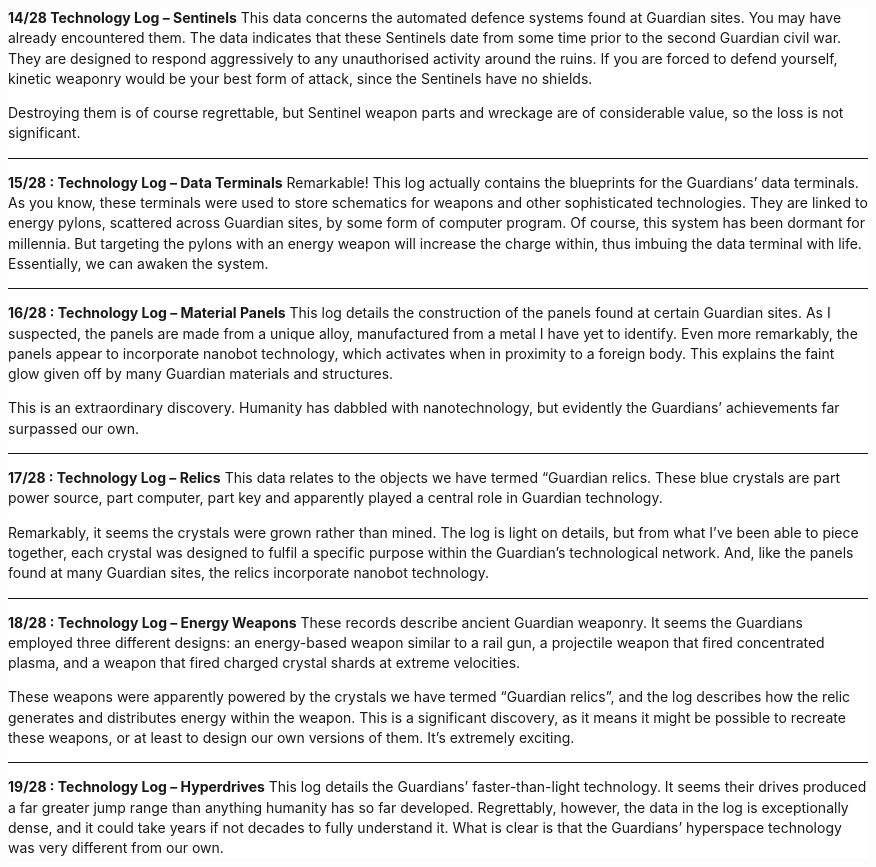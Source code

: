 **14/28 Technology Log – Sentinels**
This data concerns the automated defence systems found at Guardian sites. You may have already encountered them. The data indicates that these Sentinels date from some time prior to the second Guardian civil war. They are designed to respond aggressively to any unauthorised activity around the ruins. If you are forced to defend yourself, kinetic weaponry would be your best form of attack, since the Sentinels have no shields. 

Destroying them is of course regrettable, but Sentinel weapon parts and wreckage are of considerable value, so the loss is not significant.

* * *

**15/28 : Technology Log – Data Terminals**
Remarkable! This log actually contains the blueprints for the Guardians’ data terminals. As you know, these terminals were used to store schematics for weapons and other sophisticated technologies. They are linked to energy pylons, scattered across Guardian sites, by some form of computer program. Of course, this system has been dormant for millennia. But targeting the pylons with an energy weapon will increase the charge within, thus imbuing the data terminal with life. Essentially, we can awaken the system.

* * *

**16/28 : Technology Log – Material Panels**
This log details the construction of the panels found at certain Guardian sites. As I suspected, the panels are made from a unique alloy, manufactured from a metal I have yet to identify. Even more remarkably, the panels appear to incorporate nanobot technology, which activates when in proximity to a foreign body. This explains the faint glow given off by many Guardian materials and structures.

This is an extraordinary discovery. Humanity has dabbled with nanotechnology, but evidently the Guardians’ achievements far surpassed our own.

* * *

**17/28 : Technology Log – Relics**
This data relates to the objects we have termed “Guardian relics. These blue crystals are part power source, part computer, part key and apparently played a central role in Guardian technology.

Remarkably, it seems the crystals were grown rather than mined. The log is light on details, but from what I’ve been able to piece together, each crystal was designed to fulfil a specific purpose within the Guardian’s technological network. And, like the panels found at many Guardian sites, the relics incorporate nanobot technology.

* * *

**18/28 : Technology Log – Energy Weapons**
These records describe ancient Guardian weaponry. It seems the Guardians employed three different designs: an energy-based weapon similar to a rail gun, a projectile weapon that fired concentrated plasma, and a weapon that fired charged crystal shards at extreme velocities.

These weapons were apparently powered by the crystals we have termed “Guardian relics”, and the log describes how the relic generates and distributes energy within the weapon. This is a significant discovery, as it means it might be possible to recreate these weapons, or at least to design our own versions of them. It’s extremely exciting.

* * *

**19/28 : Technology Log – Hyperdrives**
This log details the Guardians’ faster-than-light technology. It seems their drives produced a far greater jump range than anything humanity has so far developed. Regrettably, however, the data in the log is exceptionally dense, and it could take years if not decades to fully understand it. What is clear is that the Guardians’ hyperspace technology was very different from our own.
